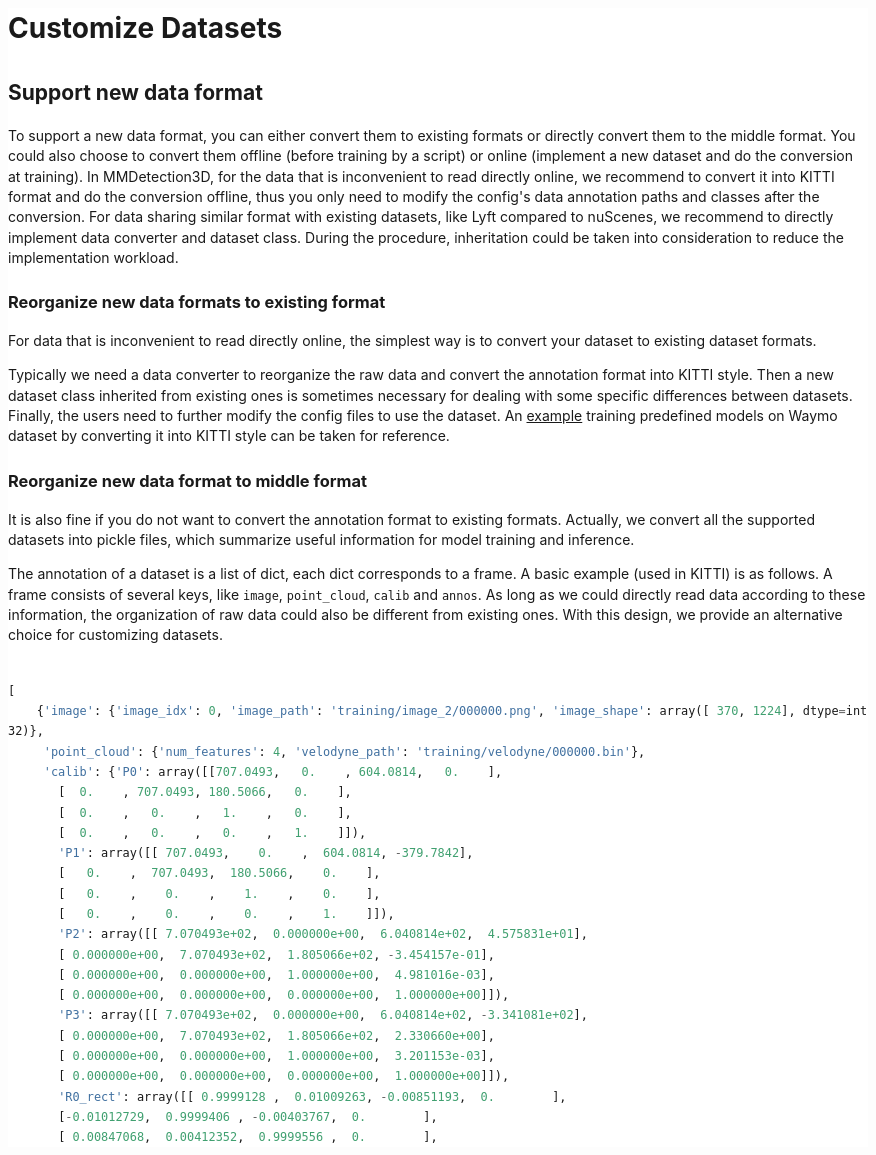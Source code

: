 # Customize Datasets

## Support new data format

To support a new data format, you can either convert them to existing formats or directly convert them to the middle format. You could also choose to convert them offline (before training by a script) or online (implement a new dataset and do the conversion at training). In MMDetection3D, for the data that is inconvenient to read directly online, we recommend to convert it into KITTI format and do the conversion offline, thus you only need to modify the config's data annotation paths and classes after the conversion.
For data sharing similar format with existing datasets, like Lyft compared to nuScenes, we recommend to directly implement data converter and dataset class. During the procedure, inheritation could be taken into consideration to reduce the implementation workload.

### Reorganize new data formats to existing format

For data that is inconvenient to read directly online, the simplest way is to convert your dataset to existing dataset formats.

Typically we need a data converter to reorganize the raw data and convert the annotation format into KITTI style. Then a new dataset class inherited from existing ones is sometimes necessary for dealing with some specific differences between datasets. Finally, the users need to further modify the config files to use the dataset. An [example](https://mmdetection3d.readthedocs.io/en/latest/2_new_data_model.html) training predefined models on Waymo dataset by converting it into KITTI style can be taken for reference.

### Reorganize new data format to middle format

It is also fine if you do not want to convert the annotation format to existing formats.
Actually, we convert all the supported datasets into pickle files, which summarize useful information for model training and inference.

The annotation of a dataset is a list of dict, each dict corresponds to a frame.
A basic example (used in KITTI) is as follows. A frame consists of several keys, like `image`, `point_cloud`, `calib` and `annos`.
As long as we could directly read data according to these information, the organization of raw data could also be different from existing ones.
With this design, we provide an alternative choice for customizing datasets.

```python

[
    {'image': {'image_idx': 0, 'image_path': 'training/image_2/000000.png', 'image_shape': array([ 370, 1224], dtype=int32)},
     'point_cloud': {'num_features': 4, 'velodyne_path': 'training/velodyne/000000.bin'},
     'calib': {'P0': array([[707.0493,   0.    , 604.0814,   0.    ],
       [  0.    , 707.0493, 180.5066,   0.    ],
       [  0.    ,   0.    ,   1.    ,   0.    ],
       [  0.    ,   0.    ,   0.    ,   1.    ]]),
       'P1': array([[ 707.0493,    0.    ,  604.0814, -379.7842],
       [   0.    ,  707.0493,  180.5066,    0.    ],
       [   0.    ,    0.    ,    1.    ,    0.    ],
       [   0.    ,    0.    ,    0.    ,    1.    ]]),
       'P2': array([[ 7.070493e+02,  0.000000e+00,  6.040814e+02,  4.575831e+01],
       [ 0.000000e+00,  7.070493e+02,  1.805066e+02, -3.454157e-01],
       [ 0.000000e+00,  0.000000e+00,  1.000000e+00,  4.981016e-03],
       [ 0.000000e+00,  0.000000e+00,  0.000000e+00,  1.000000e+00]]),
       'P3': array([[ 7.070493e+02,  0.000000e+00,  6.040814e+02, -3.341081e+02],
       [ 0.000000e+00,  7.070493e+02,  1.805066e+02,  2.330660e+00],
       [ 0.000000e+00,  0.000000e+00,  1.000000e+00,  3.201153e-03],
       [ 0.000000e+00,  0.000000e+00,  0.000000e+00,  1.000000e+00]]),
       'R0_rect': array([[ 0.9999128 ,  0.01009263, -0.00851193,  0.        ],
       [-0.01012729,  0.9999406 , -0.00403767,  0.        ],
       [ 0.00847068,  0.00412352,  0.9999556 ,  0.        ],
```